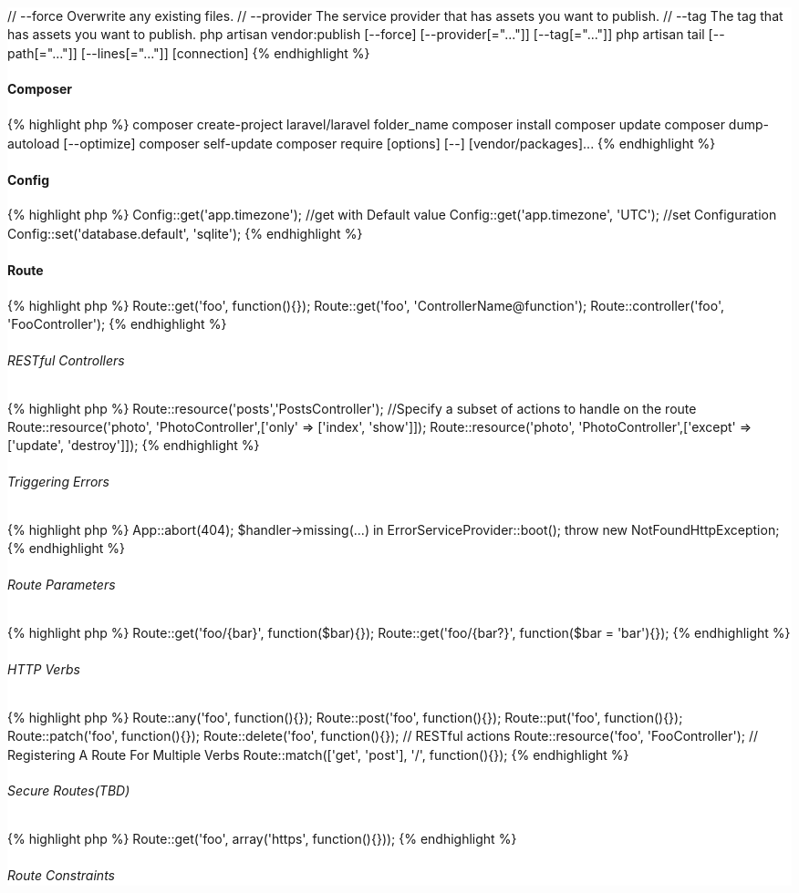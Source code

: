 // --force        Overwrite any existing files.
// --provider     The service provider that has assets you want to publish.
// --tag          The tag that has assets you want to publish.
php artisan vendor:publish [--force] [--provider[="..."]] [--tag[="..."]]
php artisan tail [--path[="..."]] [--lines[="..."]] [connection]
{% endhighlight %}
<h4>Composer</h4>
{% highlight php %}
composer create-project laravel/laravel folder_name
composer install
composer update
composer dump-autoload [--optimize]
composer self-update
composer require [options] [--] [vendor/packages]...
{% endhighlight %}
<h4>Config</h4>
{% highlight php %}
Config::get('app.timezone');
//get with Default value
Config::get('app.timezone', 'UTC');
//set Configuration
Config::set('database.default', 'sqlite');
{% endhighlight %}
<h4>Route</h4>
{% highlight php %}
Route::get('foo', function(){});
Route::get('foo', 'ControllerName@function');
Route::controller('foo', 'FooController');
{% endhighlight %}
<h6>RESTful Controllers</h6>
{% highlight php %}
Route::resource('posts','PostsController');
//Specify a subset of actions to handle on the route
Route::resource('photo', 'PhotoController',['only' => ['index', 'show']]);
Route::resource('photo', 'PhotoController',['except' => ['update', 'destroy']]);
{% endhighlight %}
<h6>Triggering Errors</h6>
{% highlight php %}
App::abort(404);
$handler->missing(...) in ErrorServiceProvider::boot();
throw new NotFoundHttpException;
{% endhighlight %}
<h6>Route Parameters</h6>
{% highlight php %}
Route::get('foo/{bar}', function($bar){});
Route::get('foo/{bar?}', function($bar = 'bar'){});
{% endhighlight %}
<h6>HTTP Verbs</h6>
{% highlight php %}
Route::any('foo', function(){});
Route::post('foo', function(){});
Route::put('foo', function(){});
Route::patch('foo', function(){});
Route::delete('foo', function(){});
// RESTful actions
Route::resource('foo', 'FooController');
// Registering A Route For Multiple Verbs
Route::match(['get', 'post'], '/', function(){});
{% endhighlight %}
<h6>Secure Routes(TBD)</h6>
{% highlight php %}
Route::get('foo', array('https', function(){}));
{% endhighlight %}
<h6>Route Constraints</h6>